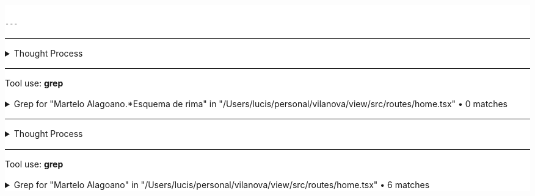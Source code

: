  ```
  
  ---
```

</details>

---

<think><details><summary>Thought Process</summary></details></think>

---

Tool use: **grep**

<details><summary>Grep for "Martelo Alagoano.*Esquema de rima" in "/Users/lucis/personal/vilanova/view/src/routes/home.tsx" • 0 matches</summary></details>

---

<think><details><summary>Thought Process</summary></details></think>

---

Tool use: **grep**

<details>
<summary>Grep for "Martelo Alagoano" in "/Users/lucis/personal/vilanova/view/src/routes/home.tsx" • 6 matches</summary>

Output mode: content


| File | Content | Line |
|------|------|------|
| `view/src/routes/home.tsx` | `\{/* Card 2: Martelo Alagoano - Pensamento Positivo */\}` | L701 |
| `view/src/routes/home.tsx` | `<h3 className="font-bold text-lg text-[#2E5266]">Martelo Alagoano · Pensamento Positivo</h3>` | L707 |
| `view/src/routes/home.tsx` | `+ mote repetido mais 2x (característica do Martelo Alagoano)` | L727 |
| `view/src/routes/home.tsx` | `<span className="text-[#2E5266]/70">Martelo Alagoano</span>` | L772 |
| `view/src/routes/home.tsx` | `<span className="text-[#2E5266]/70">Martelo Alagoano</span>` | L799 |
| `view/src/routes/home.tsx` | `<span className="text-[#2E5266]/70">Martelo Alagoano</span>` | L851 |
